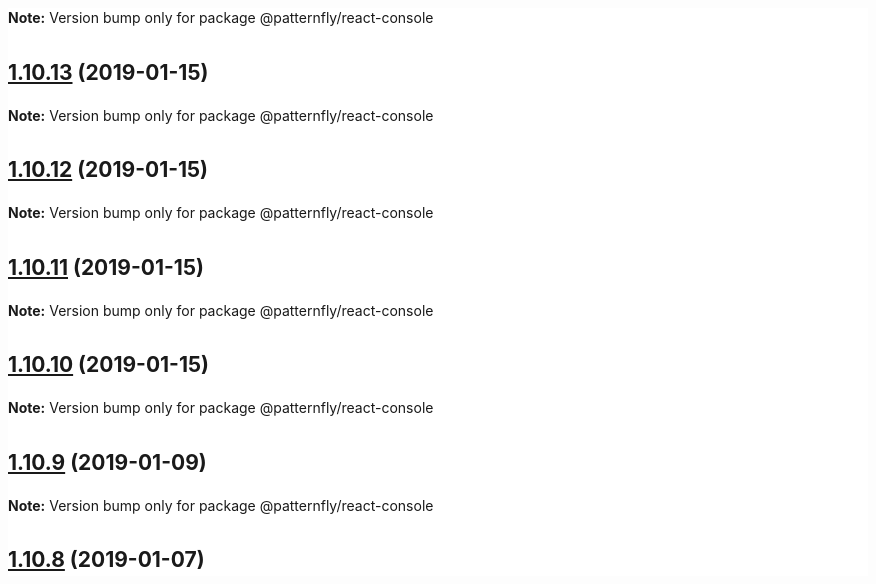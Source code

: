 **Note:** Version bump only for package @patternfly/react-console





<a name="1.10.13"></a>
## [1.10.13](https://github.com/patternfly/patternfly-react/compare/@patternfly/react-console@1.10.12...@patternfly/react-console@1.10.13) (2019-01-15)




**Note:** Version bump only for package @patternfly/react-console

<a name="1.10.12"></a>
## [1.10.12](https://github.com/patternfly/patternfly-react/compare/@patternfly/react-console@1.10.11...@patternfly/react-console@1.10.12) (2019-01-15)




**Note:** Version bump only for package @patternfly/react-console

<a name="1.10.11"></a>
## [1.10.11](https://github.com/patternfly/patternfly-react/compare/@patternfly/react-console@1.10.10...@patternfly/react-console@1.10.11) (2019-01-15)




**Note:** Version bump only for package @patternfly/react-console

<a name="1.10.10"></a>
## [1.10.10](https://github.com/patternfly/patternfly-react/compare/@patternfly/react-console@1.10.9...@patternfly/react-console@1.10.10) (2019-01-15)




**Note:** Version bump only for package @patternfly/react-console

<a name="1.10.9"></a>
## [1.10.9](https://github.com/patternfly/patternfly-react/compare/@patternfly/react-console@1.10.8...@patternfly/react-console@1.10.9) (2019-01-09)




**Note:** Version bump only for package @patternfly/react-console

<a name="1.10.8"></a>
## [1.10.8](https://github.com/patternfly/patternfly-react/compare/@patternfly/react-console@1.10.6...@patternfly/react-console@1.10.8) (2019-01-07)
